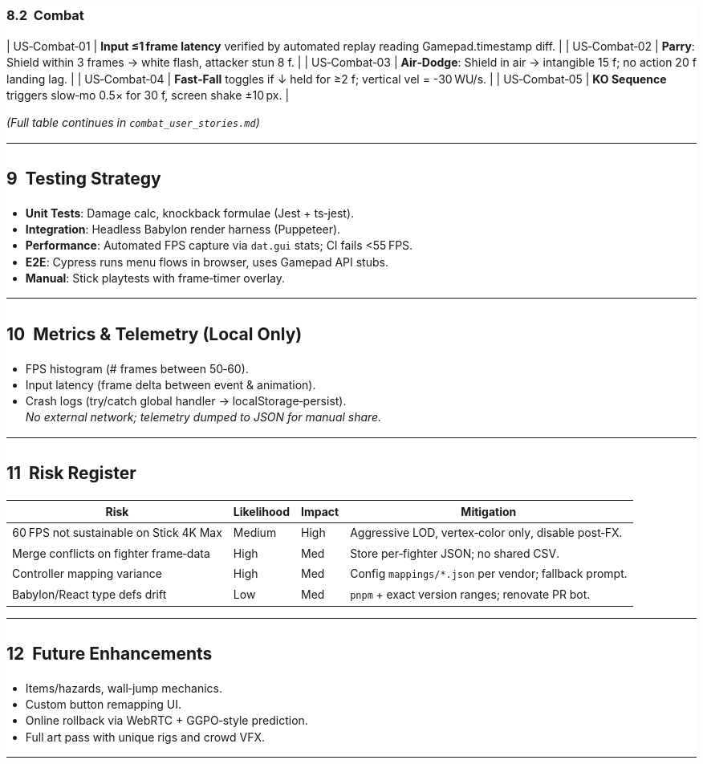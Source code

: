 ### 8.2  Combat

| US‑Combat‑01 | **Input ≤1 frame latency** verified by automated replay reading Gamepad.timestamp diff. |
| US‑Combat‑02 | **Parry**: Shield within 3 frames → white flash, attacker stun 8 f. |
| US‑Combat‑03 | **Air‑Dodge**: Shield in air → intangible 15 f; no action 20 f landing lag. |
| US‑Combat‑04 | **Fast‑Fall** toggles if ↓ held for ≥2 f; vertical vel = -30 WU/s. |
| US‑Combat‑05 | **KO Sequence** triggers slow‑mo 0.5× for 30 f, screen shake ±10 px. |

*(Full table continues in `combat_user_stories.md`)*

---

## 9  Testing Strategy

- **Unit Tests**: Damage calc, knockback formulae (Jest + ts‑jest).  
- **Integration**: Headless Babylon render harness (Puppeteer).  
- **Performance**: Automated FPS capture via `dat.gui` stats; CI fails <55 FPS.  
- **E2E**: Cypress runs menu flows in browser, uses Gamepad API stubs.  
- **Manual**: Stick playtests with frame‑timer overlay.

---

## 10  Metrics & Telemetry (Local Only)

- FPS histogram (# frames between 50‑60).  
- Input latency (frame delta between event & animation).  
- Crash logs (try/catch global handler → localStorage‑persist).  
*No external network; telemetry dumped to JSON for manual share.*

---

## 11  Risk Register

| Risk | Likelihood | Impact | Mitigation |
|------|------------|--------|------------|
| 60 FPS not sustainable on Stick 4K Max | Medium | High | Aggressive LOD, vertex‑color only, disable post‑FX. |
| Merge conflicts on fighter frame‑data | High | Med | Store per‑fighter JSON; no shared CSV. |
| Controller mapping variance | High | Med | Config `mappings/*.json` per vendor; fallback prompt. |
| Babylon/React type defs drift | Low | Med | `pnpm` + exact version ranges; renovate PR bot. |

---

## 12  Future Enhancements

- Items/hazards, wall‑jump mechanics.  
- Custom button remapping UI.  
- Online rollback via WebRTC + GGPO‑style prediction.  
- Full art pass with unique rigs and crowd VFX.

---